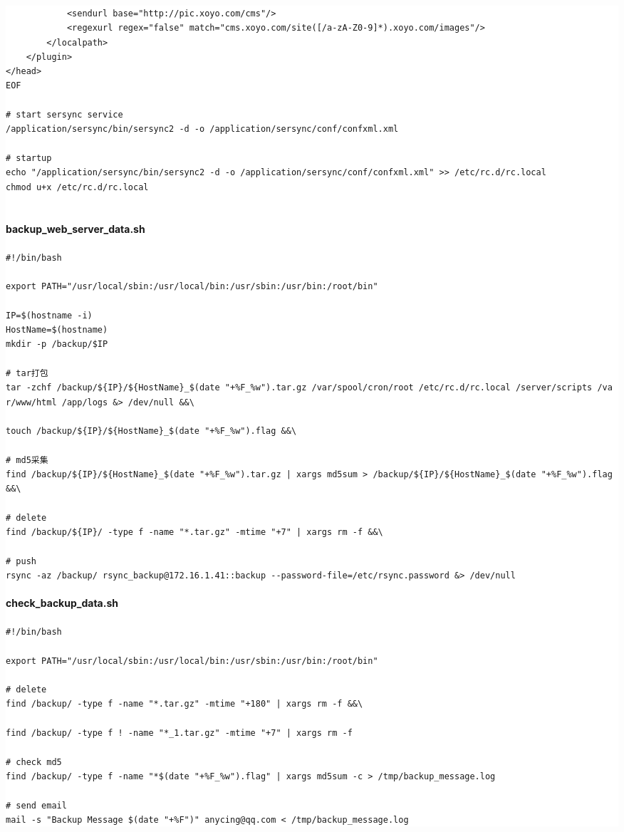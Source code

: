 ```
            <sendurl base="http://pic.xoyo.com/cms"/>
            <regexurl regex="false" match="cms.xoyo.com/site([/a-zA-Z0-9]*).xoyo.com/images"/>
        </localpath>
    </plugin>
</head>
EOF

# start sersync service
/application/sersync/bin/sersync2 -d -o /application/sersync/conf/confxml.xml

# startup
echo "/application/sersync/bin/sersync2 -d -o /application/sersync/conf/confxml.xml" >> /etc/rc.d/rc.local
chmod u+x /etc/rc.d/rc.local


```

#### backup\_web\_server\_data.sh

```
#!/bin/bash

export PATH="/usr/local/sbin:/usr/local/bin:/usr/sbin:/usr/bin:/root/bin"

IP=$(hostname -i)
HostName=$(hostname)
mkdir -p /backup/$IP

# tar打包
tar -zchf /backup/${IP}/${HostName}_$(date "+%F_%w").tar.gz /var/spool/cron/root /etc/rc.d/rc.local /server/scripts /var/www/html /app/logs &> /dev/null &&\

touch /backup/${IP}/${HostName}_$(date "+%F_%w").flag &&\

# md5采集
find /backup/${IP}/${HostName}_$(date "+%F_%w").tar.gz | xargs md5sum > /backup/${IP}/${HostName}_$(date "+%F_%w").flag &&\

# delete
find /backup/${IP}/ -type f -name "*.tar.gz" -mtime "+7" | xargs rm -f &&\

# push
rsync -az /backup/ rsync_backup@172.16.1.41::backup --password-file=/etc/rsync.password &> /dev/null

```

#### check\_backup\_data.sh

```
#!/bin/bash

export PATH="/usr/local/sbin:/usr/local/bin:/usr/sbin:/usr/bin:/root/bin"

# delete
find /backup/ -type f -name "*.tar.gz" -mtime "+180" | xargs rm -f &&\

find /backup/ -type f ! -name "*_1.tar.gz" -mtime "+7" | xargs rm -f

# check md5
find /backup/ -type f -name "*$(date "+%F_%w").flag" | xargs md5sum -c > /tmp/backup_message.log

# send email
mail -s "Backup Message $(date "+%F")" anycing@qq.com < /tmp/backup_message.log
```